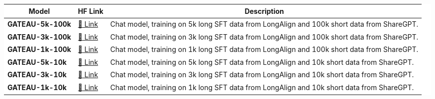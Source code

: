 |Model|HF Link|Description|
|---|---|---|
|**GATEAU-5k-100k**| [🤗 Link](https://huggingface.co/ssz1111/GATEAU-5k-100k) | Chat model, training on 5k long SFT data from LongAlign and 100k short data from ShareGPT. |
|**GATEAU-3k-100k**| [🤗 Link](https://huggingface.co/ssz1111/GATEAU-3k-100k) | Chat model, training on 3k long SFT data from LongAlign and 100k short data from ShareGPT. |
|**GATEAU-1k-100k**| [🤗 Link](https://huggingface.co/ssz1111/GATEAU-1k-100k) | Chat model, training on 1k long SFT data from LongAlign and 100k short data from ShareGPT. |
|**GATEAU-5k-10k**| [🤗 Link](https://huggingface.co/ssz1111/GATEAU-5k-10k) | Chat model, training on 5k long SFT data from LongAlign and 10k short data from ShareGPT. |
|**GATEAU-3k-10k**| [🤗 Link](https://huggingface.co/ssz1111/GATEAU-3k-10k) | Chat model, training on 3k long SFT data from LongAlign and 10k short data from ShareGPT. |
|**GATEAU-1k-10k**| [🤗 Link](https://huggingface.co/ssz1111/GATEAU-1k-10k) | Chat model, training on 1k long SFT data from LongAlign and 10k short data from ShareGPT. |


